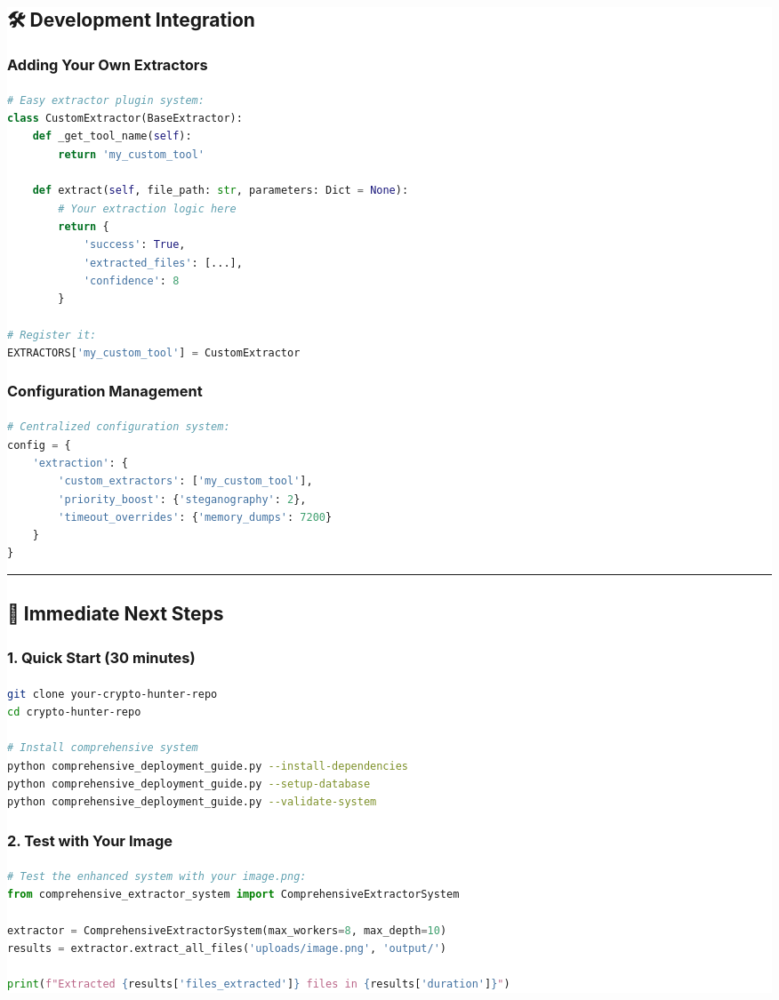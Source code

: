 
## 🛠️ **Development Integration**

### **Adding Your Own Extractors**
```python
# Easy extractor plugin system:
class CustomExtractor(BaseExtractor):
    def _get_tool_name(self):
        return 'my_custom_tool'
    
    def extract(self, file_path: str, parameters: Dict = None):
        # Your extraction logic here
        return {
            'success': True,
            'extracted_files': [...],
            'confidence': 8
        }

# Register it:
EXTRACTORS['my_custom_tool'] = CustomExtractor
```

### **Configuration Management**
```python
# Centralized configuration system:
config = {
    'extraction': {
        'custom_extractors': ['my_custom_tool'],
        'priority_boost': {'steganography': 2},
        'timeout_overrides': {'memory_dumps': 7200}
    }
}
```

---

## 🎯 **Immediate Next Steps**

### **1. Quick Start (30 minutes)**
```bash
git clone your-crypto-hunter-repo
cd crypto-hunter-repo

# Install comprehensive system
python comprehensive_deployment_guide.py --install-dependencies
python comprehensive_deployment_guide.py --setup-database  
python comprehensive_deployment_guide.py --validate-system
```

### **2. Test with Your Image**
```python
# Test the enhanced system with your image.png:
from comprehensive_extractor_system import ComprehensiveExtractorSystem

extractor = ComprehensiveExtractorSystem(max_workers=8, max_depth=10)
results = extractor.extract_all_files('uploads/image.png', 'output/')

print(f"Extracted {results['files_extracted']} files in {results['duration']}")
```

